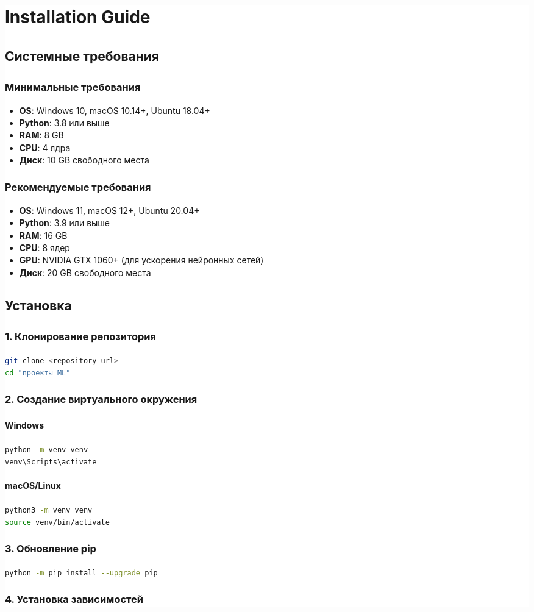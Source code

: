 # Installation Guide

## Системные требования

### Минимальные требования
- **OS**: Windows 10, macOS 10.14+, Ubuntu 18.04+
- **Python**: 3.8 или выше
- **RAM**: 8 GB
- **CPU**: 4 ядра
- **Диск**: 10 GB свободного места

### Рекомендуемые требования
- **OS**: Windows 11, macOS 12+, Ubuntu 20.04+
- **Python**: 3.9 или выше
- **RAM**: 16 GB
- **CPU**: 8 ядер
- **GPU**: NVIDIA GTX 1060+ (для ускорения нейронных сетей)
- **Диск**: 20 GB свободного места

## Установка

### 1. Клонирование репозитория

```bash
git clone <repository-url>
cd "проекты ML"
```

### 2. Создание виртуального окружения

#### Windows
```bash
python -m venv venv
venv\Scripts\activate
```

#### macOS/Linux
```bash
python3 -m venv venv
source venv/bin/activate
```

### 3. Обновление pip

```bash
python -m pip install --upgrade pip
```

### 4. Установка зависимостей
